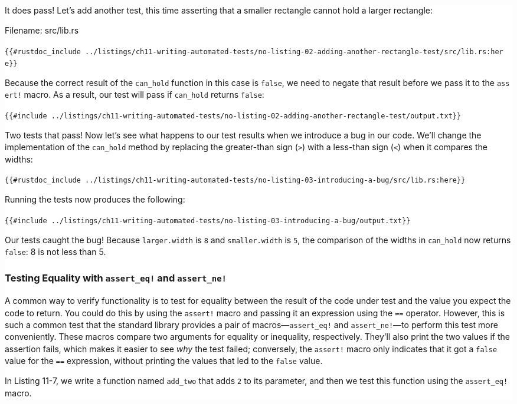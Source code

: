 It does pass! Let’s add another test, this time asserting that a smaller
rectangle cannot hold a larger rectangle:

<span class="filename">Filename: src/lib.rs</span>

```rust,noplayground
{{#rustdoc_include ../listings/ch11-writing-automated-tests/no-listing-02-adding-another-rectangle-test/src/lib.rs:here}}
```

Because the correct result of the `can_hold` function in this case is `false`,
we need to negate that result before we pass it to the `assert!` macro. As a
result, our test will pass if `can_hold` returns `false`:

```console
{{#include ../listings/ch11-writing-automated-tests/no-listing-02-adding-another-rectangle-test/output.txt}}
```

Two tests that pass! Now let’s see what happens to our test results when we
introduce a bug in our code. We’ll change the implementation of the `can_hold`
method by replacing the greater-than sign (`>`) with a less-than sign (`<`)
when it compares the widths:

```rust,not_desired_behavior,noplayground
{{#rustdoc_include ../listings/ch11-writing-automated-tests/no-listing-03-introducing-a-bug/src/lib.rs:here}}
```

Running the tests now produces the following:

```console
{{#include ../listings/ch11-writing-automated-tests/no-listing-03-introducing-a-bug/output.txt}}
```

Our tests caught the bug! Because `larger.width` is `8` and `smaller.width` is
`5`, the comparison of the widths in `can_hold` now returns `false`: 8 is not
less than 5.



<a id="testing-equality-with-the-assert_eq-and-assert_ne-macros"></a>

### Testing Equality with `assert_eq!` and `assert_ne!`

A common way to verify functionality is to test for equality between the result
of the code under test and the value you expect the code to return. You could
do this by using the `assert!` macro and passing it an expression using the
`==` operator. However, this is such a common test that the standard library
provides a pair of macros—`assert_eq!` and `assert_ne!`—to perform this test
more conveniently. These macros compare two arguments for equality or
inequality, respectively. They’ll also print the two values if the assertion
fails, which makes it easier to see _why_ the test failed; conversely, the
`assert!` macro only indicates that it got a `false` value for the `==`
expression, without printing the values that led to the `false` value.

In Listing 11-7, we write a function named `add_two` that adds `2` to its
parameter, and then we test this function using the `assert_eq!` macro.
